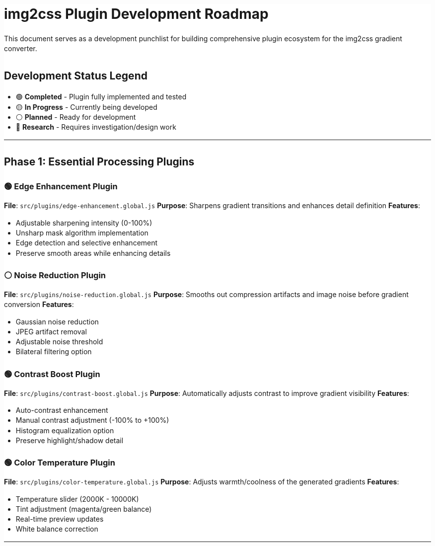 # img2css Plugin Development Roadmap

This document serves as a development punchlist for building comprehensive plugin ecosystem for the img2css gradient converter.

## Development Status Legend
- 🟢 **Completed** - Plugin fully implemented and tested
- 🟡 **In Progress** - Currently being developed
- ⚪ **Planned** - Ready for development
- 🔵 **Research** - Requires investigation/design work

---

## Phase 1: Essential Processing Plugins

### 🟢 Edge Enhancement Plugin
**File**: `src/plugins/edge-enhancement.global.js`
**Purpose**: Sharpens gradient transitions and enhances detail definition
**Features**:
- Adjustable sharpening intensity (0-100%)
- Unsharp mask algorithm implementation
- Edge detection and selective enhancement
- Preserve smooth areas while enhancing details

### ⚪ Noise Reduction Plugin  
**File**: `src/plugins/noise-reduction.global.js`
**Purpose**: Smooths out compression artifacts and image noise before gradient conversion
**Features**:
- Gaussian noise reduction
- JPEG artifact removal
- Adjustable noise threshold
- Bilateral filtering option

### 🟢 Contrast Boost Plugin
**File**: `src/plugins/contrast-boost.global.js` 
**Purpose**: Automatically adjusts contrast to improve gradient visibility
**Features**:
- Auto-contrast enhancement
- Manual contrast adjustment (-100% to +100%)
- Histogram equalization option
- Preserve highlight/shadow detail

### 🟢 Color Temperature Plugin
**File**: `src/plugins/color-temperature.global.js`
**Purpose**: Adjusts warmth/coolness of the generated gradients
**Features**:
- Temperature slider (2000K - 10000K)
- Tint adjustment (magenta/green balance)
- Real-time preview updates
- White balance correction

---